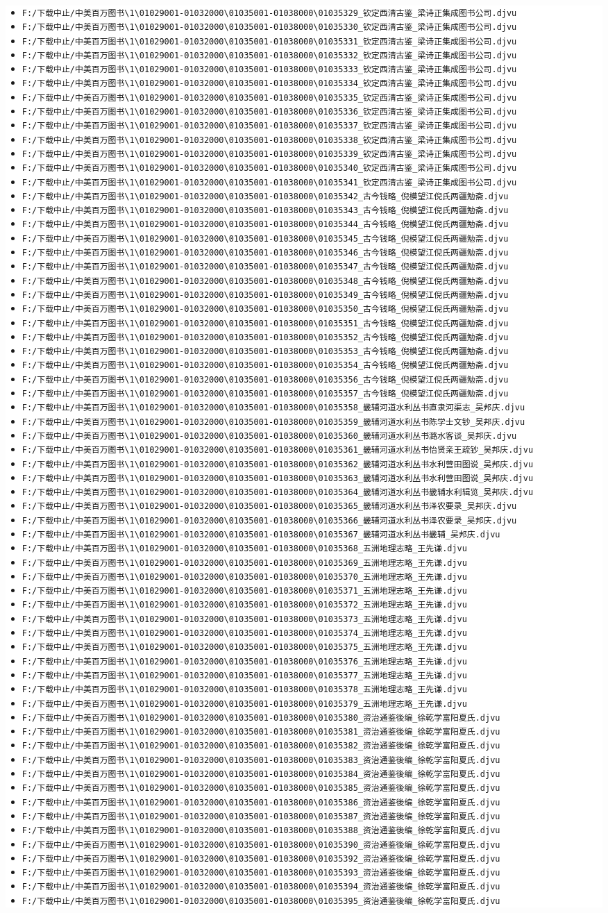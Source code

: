 - `F:/下载中止/中美百万图书\1\01029001-01032000\01035001-01038000\01035329_钦定西清古鉴_梁诗正集成图书公司.djvu`
- `F:/下载中止/中美百万图书\1\01029001-01032000\01035001-01038000\01035330_钦定西清古鉴_梁诗正集成图书公司.djvu`
- `F:/下载中止/中美百万图书\1\01029001-01032000\01035001-01038000\01035331_钦定西清古鉴_梁诗正集成图书公司.djvu`
- `F:/下载中止/中美百万图书\1\01029001-01032000\01035001-01038000\01035332_钦定西清古鉴_梁诗正集成图书公司.djvu`
- `F:/下载中止/中美百万图书\1\01029001-01032000\01035001-01038000\01035333_钦定西清古鉴_梁诗正集成图书公司.djvu`
- `F:/下载中止/中美百万图书\1\01029001-01032000\01035001-01038000\01035334_钦定西清古鉴_梁诗正集成图书公司.djvu`
- `F:/下载中止/中美百万图书\1\01029001-01032000\01035001-01038000\01035335_钦定西清古鉴_梁诗正集成图书公司.djvu`
- `F:/下载中止/中美百万图书\1\01029001-01032000\01035001-01038000\01035336_钦定西清古鉴_梁诗正集成图书公司.djvu`
- `F:/下载中止/中美百万图书\1\01029001-01032000\01035001-01038000\01035337_钦定西清古鉴_梁诗正集成图书公司.djvu`
- `F:/下载中止/中美百万图书\1\01029001-01032000\01035001-01038000\01035338_钦定西清古鉴_梁诗正集成图书公司.djvu`
- `F:/下载中止/中美百万图书\1\01029001-01032000\01035001-01038000\01035339_钦定西清古鉴_梁诗正集成图书公司.djvu`
- `F:/下载中止/中美百万图书\1\01029001-01032000\01035001-01038000\01035340_钦定西清古鉴_梁诗正集成图书公司.djvu`
- `F:/下载中止/中美百万图书\1\01029001-01032000\01035001-01038000\01035341_钦定西清古鉴_梁诗正集成图书公司.djvu`
- `F:/下载中止/中美百万图书\1\01029001-01032000\01035001-01038000\01035342_古今钱略_倪模望江倪氏两疆勉斋.djvu`
- `F:/下载中止/中美百万图书\1\01029001-01032000\01035001-01038000\01035343_古今钱略_倪模望江倪氏两疆勉斋.djvu`
- `F:/下载中止/中美百万图书\1\01029001-01032000\01035001-01038000\01035344_古今钱略_倪模望江倪氏两疆勉斋.djvu`
- `F:/下载中止/中美百万图书\1\01029001-01032000\01035001-01038000\01035345_古今钱略_倪模望江倪氏两疆勉斋.djvu`
- `F:/下载中止/中美百万图书\1\01029001-01032000\01035001-01038000\01035346_古今钱略_倪模望江倪氏两疆勉斋.djvu`
- `F:/下载中止/中美百万图书\1\01029001-01032000\01035001-01038000\01035347_古今钱略_倪模望江倪氏两疆勉斋.djvu`
- `F:/下载中止/中美百万图书\1\01029001-01032000\01035001-01038000\01035348_古今钱略_倪模望江倪氏两疆勉斋.djvu`
- `F:/下载中止/中美百万图书\1\01029001-01032000\01035001-01038000\01035349_古今钱略_倪模望江倪氏两疆勉斋.djvu`
- `F:/下载中止/中美百万图书\1\01029001-01032000\01035001-01038000\01035350_古今钱略_倪模望江倪氏两疆勉斋.djvu`
- `F:/下载中止/中美百万图书\1\01029001-01032000\01035001-01038000\01035351_古今钱略_倪模望江倪氏两疆勉斋.djvu`
- `F:/下载中止/中美百万图书\1\01029001-01032000\01035001-01038000\01035352_古今钱略_倪模望江倪氏两疆勉斋.djvu`
- `F:/下载中止/中美百万图书\1\01029001-01032000\01035001-01038000\01035353_古今钱略_倪模望江倪氏两疆勉斋.djvu`
- `F:/下载中止/中美百万图书\1\01029001-01032000\01035001-01038000\01035354_古今钱略_倪模望江倪氏两疆勉斋.djvu`
- `F:/下载中止/中美百万图书\1\01029001-01032000\01035001-01038000\01035356_古今钱略_倪模望江倪氏两疆勉斋.djvu`
- `F:/下载中止/中美百万图书\1\01029001-01032000\01035001-01038000\01035357_古今钱略_倪模望江倪氏两疆勉斋.djvu`
- `F:/下载中止/中美百万图书\1\01029001-01032000\01035001-01038000\01035358_畿辅河道水利丛书直隶河渠志_吴邦庆.djvu`
- `F:/下载中止/中美百万图书\1\01029001-01032000\01035001-01038000\01035359_畿辅河道水利丛书陈学士文钞_吴邦庆.djvu`
- `F:/下载中止/中美百万图书\1\01029001-01032000\01035001-01038000\01035360_畿辅河道水利丛书潞水客谈_吴邦庆.djvu`
- `F:/下载中止/中美百万图书\1\01029001-01032000\01035001-01038000\01035361_畿辅河道水利丛书怡贤亲王疏钞_吴邦庆.djvu`
- `F:/下载中止/中美百万图书\1\01029001-01032000\01035001-01038000\01035362_畿辅河道水利丛书水利营田图说_吴邦庆.djvu`
- `F:/下载中止/中美百万图书\1\01029001-01032000\01035001-01038000\01035363_畿辅河道水利丛书水利营田图说_吴邦庆.djvu`
- `F:/下载中止/中美百万图书\1\01029001-01032000\01035001-01038000\01035364_畿辅河道水利丛书畿辅水利辑览_吴邦庆.djvu`
- `F:/下载中止/中美百万图书\1\01029001-01032000\01035001-01038000\01035365_畿辅河道水利丛书泽农要录_吴邦庆.djvu`
- `F:/下载中止/中美百万图书\1\01029001-01032000\01035001-01038000\01035366_畿辅河道水利丛书泽农要录_吴邦庆.djvu`
- `F:/下载中止/中美百万图书\1\01029001-01032000\01035001-01038000\01035367_畿辅河道水利丛书畿辅_吴邦庆.djvu`
- `F:/下载中止/中美百万图书\1\01029001-01032000\01035001-01038000\01035368_五洲地理志略_王先谦.djvu`
- `F:/下载中止/中美百万图书\1\01029001-01032000\01035001-01038000\01035369_五洲地理志略_王先谦.djvu`
- `F:/下载中止/中美百万图书\1\01029001-01032000\01035001-01038000\01035370_五洲地理志略_王先谦.djvu`
- `F:/下载中止/中美百万图书\1\01029001-01032000\01035001-01038000\01035371_五洲地理志略_王先谦.djvu`
- `F:/下载中止/中美百万图书\1\01029001-01032000\01035001-01038000\01035372_五洲地理志略_王先谦.djvu`
- `F:/下载中止/中美百万图书\1\01029001-01032000\01035001-01038000\01035373_五洲地理志略_王先谦.djvu`
- `F:/下载中止/中美百万图书\1\01029001-01032000\01035001-01038000\01035374_五洲地理志略_王先谦.djvu`
- `F:/下载中止/中美百万图书\1\01029001-01032000\01035001-01038000\01035375_五洲地理志略_王先谦.djvu`
- `F:/下载中止/中美百万图书\1\01029001-01032000\01035001-01038000\01035376_五洲地理志略_王先谦.djvu`
- `F:/下载中止/中美百万图书\1\01029001-01032000\01035001-01038000\01035377_五洲地理志略_王先谦.djvu`
- `F:/下载中止/中美百万图书\1\01029001-01032000\01035001-01038000\01035378_五洲地理志略_王先谦.djvu`
- `F:/下载中止/中美百万图书\1\01029001-01032000\01035001-01038000\01035379_五洲地理志略_王先谦.djvu`
- `F:/下载中止/中美百万图书\1\01029001-01032000\01035001-01038000\01035380_资治通鉴後编_徐乾学富阳夏氏.djvu`
- `F:/下载中止/中美百万图书\1\01029001-01032000\01035001-01038000\01035381_资治通鉴後编_徐乾学富阳夏氏.djvu`
- `F:/下载中止/中美百万图书\1\01029001-01032000\01035001-01038000\01035382_资治通鉴後编_徐乾学富阳夏氏.djvu`
- `F:/下载中止/中美百万图书\1\01029001-01032000\01035001-01038000\01035383_资治通鉴後编_徐乾学富阳夏氏.djvu`
- `F:/下载中止/中美百万图书\1\01029001-01032000\01035001-01038000\01035384_资治通鉴後编_徐乾学富阳夏氏.djvu`
- `F:/下载中止/中美百万图书\1\01029001-01032000\01035001-01038000\01035385_资治通鉴後编_徐乾学富阳夏氏.djvu`
- `F:/下载中止/中美百万图书\1\01029001-01032000\01035001-01038000\01035386_资治通鉴後编_徐乾学富阳夏氏.djvu`
- `F:/下载中止/中美百万图书\1\01029001-01032000\01035001-01038000\01035387_资治通鉴後编_徐乾学富阳夏氏.djvu`
- `F:/下载中止/中美百万图书\1\01029001-01032000\01035001-01038000\01035388_资治通鉴後编_徐乾学富阳夏氏.djvu`
- `F:/下载中止/中美百万图书\1\01029001-01032000\01035001-01038000\01035390_资治通鉴後编_徐乾学富阳夏氏.djvu`
- `F:/下载中止/中美百万图书\1\01029001-01032000\01035001-01038000\01035392_资治通鉴後编_徐乾学富阳夏氏.djvu`
- `F:/下载中止/中美百万图书\1\01029001-01032000\01035001-01038000\01035393_资治通鉴後编_徐乾学富阳夏氏.djvu`
- `F:/下载中止/中美百万图书\1\01029001-01032000\01035001-01038000\01035394_资治通鉴後编_徐乾学富阳夏氏.djvu`
- `F:/下载中止/中美百万图书\1\01029001-01032000\01035001-01038000\01035395_资治通鉴後编_徐乾学富阳夏氏.djvu`